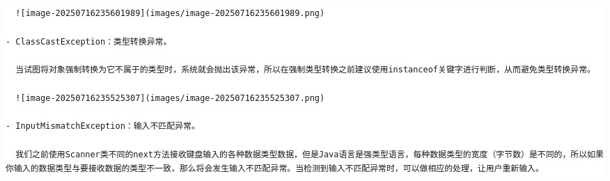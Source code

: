       ![image-20250716235601989](images/image-20250716235601989.png)

    - ClassCastException：类型转换异常。

      当试图将对象强制转换为它不属于的类型时，系统就会抛出该异常，所以在强制类型转换之前建议使用instanceof关键字进行判断，从而避免类型转换异常。

      ![image-20250716235525307](images/image-20250716235525307.png)

    - InputMismatchException：输入不匹配异常。

      我们之前使用Scanner类不同的next方法接收键盘输入的各种数据类型数据，但是Java语言是强类型语言，每种数据类型的宽度（字节数）是不同的，所以如果你输入的数据类型与要接收数据的类型不一致，那么将会发生输入不匹配异常。当检测到输入不匹配异常时，可以做相应的处理，让用户重新输入。
